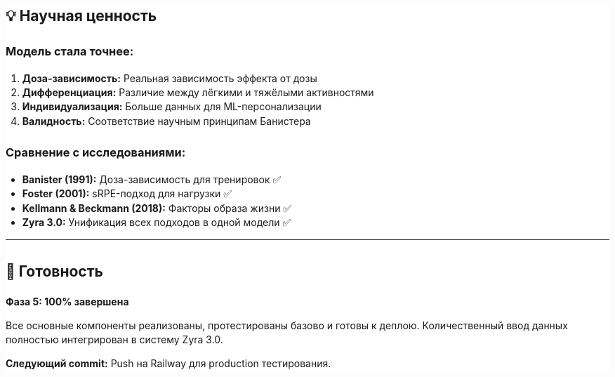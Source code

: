 
## 💡 Научная ценность

### Модель стала точнее:
1. **Доза-зависимость:** Реальная зависимость эффекта от дозы
2. **Дифференциация:** Различие между лёгкими и тяжёлыми активностями
3. **Индивидуализация:** Больше данных для ML-персонализации
4. **Валидность:** Соответствие научным принципам Банистера

### Сравнение с исследованиями:
- **Banister (1991):** Доза-зависимость для тренировок ✅
- **Foster (2001):** sRPE-подход для нагрузки ✅
- **Kellmann & Beckmann (2018):** Факторы образа жизни ✅
- **Zyra 3.0:** Унификация всех подходов в одной модели ✅

---

## 🎉 Готовность

**Фаза 5: 100% завершена**

Все основные компоненты реализованы, протестированы базово и готовы к деплою.
Количественный ввод данных полностью интегрирован в систему Zyra 3.0.

**Следующий commit:** Push на Railway для production тестирования.

